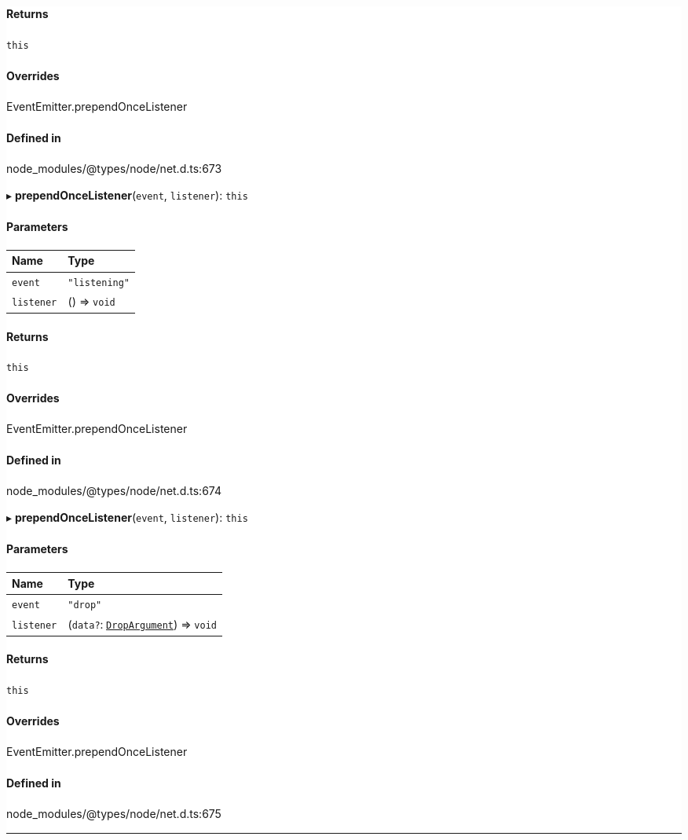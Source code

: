 #### Returns

`this`

#### Overrides

EventEmitter.prependOnceListener

#### Defined in

node_modules/@types/node/net.d.ts:673

▸ **prependOnceListener**(`event`, `listener`): `this`

#### Parameters

| Name | Type |
| :------ | :------ |
| `event` | ``"listening"`` |
| `listener` | () => `void` |

#### Returns

`this`

#### Overrides

EventEmitter.prependOnceListener

#### Defined in

node_modules/@types/node/net.d.ts:674

▸ **prependOnceListener**(`event`, `listener`): `this`

#### Parameters

| Name | Type |
| :------ | :------ |
| `event` | ``"drop"`` |
| `listener` | (`data?`: [`DropArgument`](../interfaces/internal_.DropArgument.md)) => `void` |

#### Returns

`this`

#### Overrides

EventEmitter.prependOnceListener

#### Defined in

node_modules/@types/node/net.d.ts:675

___
